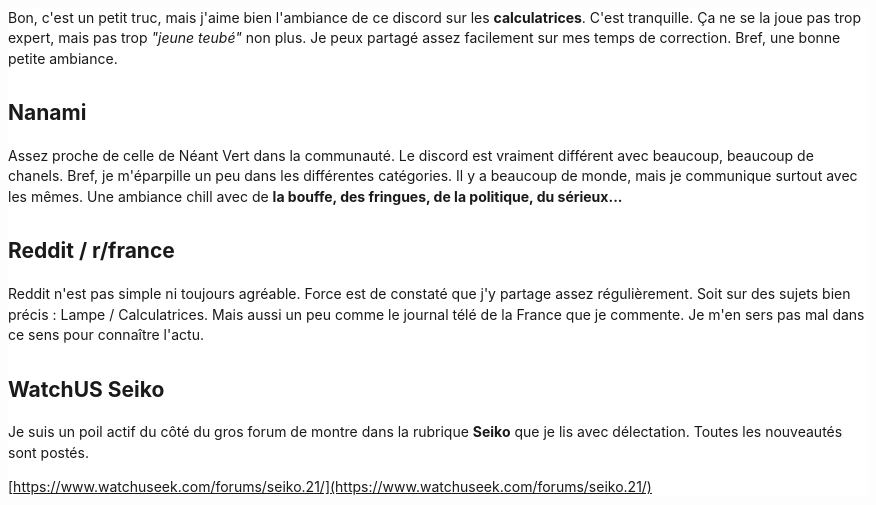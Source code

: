 Bon, c'est un petit truc, mais j'aime bien l'ambiance de ce discord sur les **calculatrices**. C'est tranquille. Ça ne se la joue pas trop expert, mais pas trop *"jeune teubé"* non plus. Je peux partagé assez facilement sur mes temps de correction. Bref, une bonne petite ambiance.

## Nanami

Assez proche de celle de Néant Vert dans la communauté. Le discord est vraiment différent avec beaucoup, beaucoup de chanels. Bref, je m'éparpille un peu dans les différentes catégories. Il y a beaucoup de monde, mais je communique surtout avec les mêmes. Une ambiance chill avec de **la bouffe, des fringues, de la politique, du sérieux...**

## Reddit / r/france

Reddit n'est pas simple ni toujours agréable. Force est de constaté que j'y partage assez régulièrement. Soit sur des sujets bien précis : Lampe / Calculatrices. Mais aussi un peu comme le journal télé de la France que je commente. Je m'en sers pas mal dans ce sens pour connaître l'actu.

## WatchUS Seiko

Je suis un poil actif du côté du gros forum de montre dans la rubrique **Seiko** que je lis avec délectation. Toutes les nouveautés sont postés.

[https://www.watchuseek.com/forums/seiko.21/](https://www.watchuseek.com/forums/seiko.21/)
